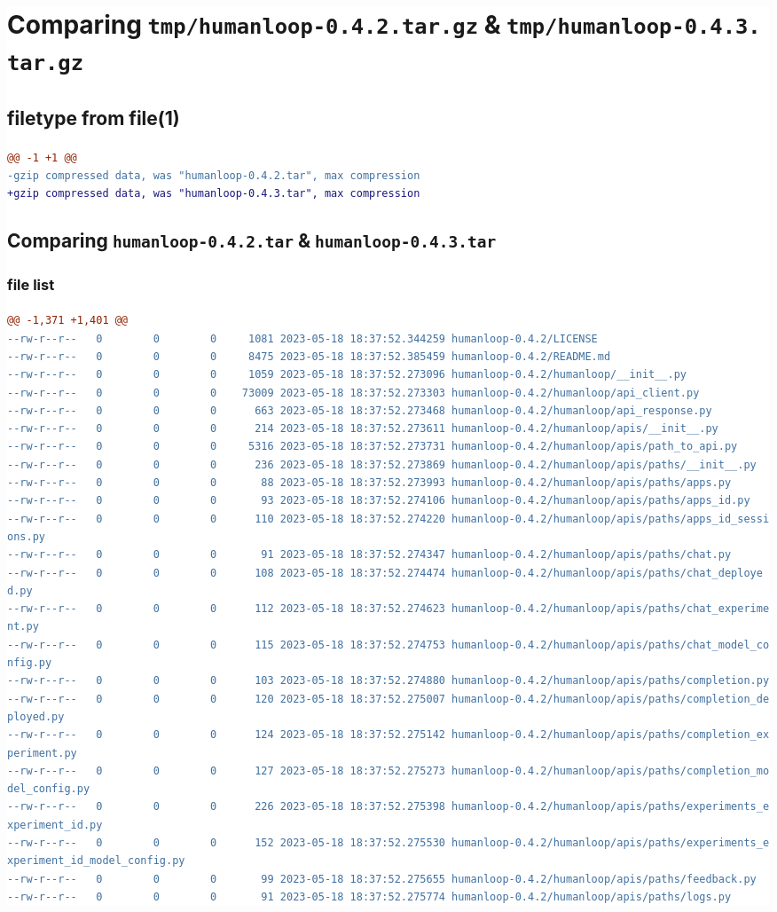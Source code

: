 # Comparing `tmp/humanloop-0.4.2.tar.gz` & `tmp/humanloop-0.4.3.tar.gz`

## filetype from file(1)

```diff
@@ -1 +1 @@
-gzip compressed data, was "humanloop-0.4.2.tar", max compression
+gzip compressed data, was "humanloop-0.4.3.tar", max compression
```

## Comparing `humanloop-0.4.2.tar` & `humanloop-0.4.3.tar`

### file list

```diff
@@ -1,371 +1,401 @@
--rw-r--r--   0        0        0     1081 2023-05-18 18:37:52.344259 humanloop-0.4.2/LICENSE
--rw-r--r--   0        0        0     8475 2023-05-18 18:37:52.385459 humanloop-0.4.2/README.md
--rw-r--r--   0        0        0     1059 2023-05-18 18:37:52.273096 humanloop-0.4.2/humanloop/__init__.py
--rw-r--r--   0        0        0    73009 2023-05-18 18:37:52.273303 humanloop-0.4.2/humanloop/api_client.py
--rw-r--r--   0        0        0      663 2023-05-18 18:37:52.273468 humanloop-0.4.2/humanloop/api_response.py
--rw-r--r--   0        0        0      214 2023-05-18 18:37:52.273611 humanloop-0.4.2/humanloop/apis/__init__.py
--rw-r--r--   0        0        0     5316 2023-05-18 18:37:52.273731 humanloop-0.4.2/humanloop/apis/path_to_api.py
--rw-r--r--   0        0        0      236 2023-05-18 18:37:52.273869 humanloop-0.4.2/humanloop/apis/paths/__init__.py
--rw-r--r--   0        0        0       88 2023-05-18 18:37:52.273993 humanloop-0.4.2/humanloop/apis/paths/apps.py
--rw-r--r--   0        0        0       93 2023-05-18 18:37:52.274106 humanloop-0.4.2/humanloop/apis/paths/apps_id.py
--rw-r--r--   0        0        0      110 2023-05-18 18:37:52.274220 humanloop-0.4.2/humanloop/apis/paths/apps_id_sessions.py
--rw-r--r--   0        0        0       91 2023-05-18 18:37:52.274347 humanloop-0.4.2/humanloop/apis/paths/chat.py
--rw-r--r--   0        0        0      108 2023-05-18 18:37:52.274474 humanloop-0.4.2/humanloop/apis/paths/chat_deployed.py
--rw-r--r--   0        0        0      112 2023-05-18 18:37:52.274623 humanloop-0.4.2/humanloop/apis/paths/chat_experiment.py
--rw-r--r--   0        0        0      115 2023-05-18 18:37:52.274753 humanloop-0.4.2/humanloop/apis/paths/chat_model_config.py
--rw-r--r--   0        0        0      103 2023-05-18 18:37:52.274880 humanloop-0.4.2/humanloop/apis/paths/completion.py
--rw-r--r--   0        0        0      120 2023-05-18 18:37:52.275007 humanloop-0.4.2/humanloop/apis/paths/completion_deployed.py
--rw-r--r--   0        0        0      124 2023-05-18 18:37:52.275142 humanloop-0.4.2/humanloop/apis/paths/completion_experiment.py
--rw-r--r--   0        0        0      127 2023-05-18 18:37:52.275273 humanloop-0.4.2/humanloop/apis/paths/completion_model_config.py
--rw-r--r--   0        0        0      226 2023-05-18 18:37:52.275398 humanloop-0.4.2/humanloop/apis/paths/experiments_experiment_id.py
--rw-r--r--   0        0        0      152 2023-05-18 18:37:52.275530 humanloop-0.4.2/humanloop/apis/paths/experiments_experiment_id_model_config.py
--rw-r--r--   0        0        0       99 2023-05-18 18:37:52.275655 humanloop-0.4.2/humanloop/apis/paths/feedback.py
--rw-r--r--   0        0        0       91 2023-05-18 18:37:52.275774 humanloop-0.4.2/humanloop/apis/paths/logs.py
```